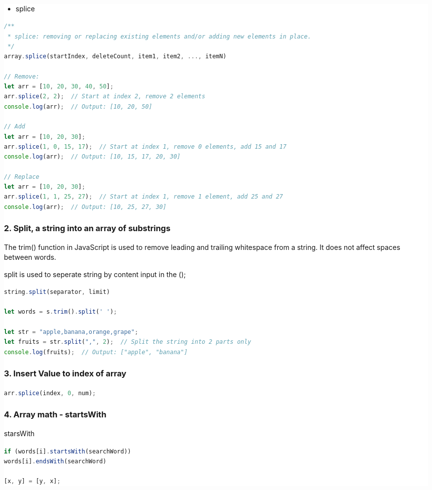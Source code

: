 - splice

```javascript
/**
 * splice: removing or replacing existing elements and/or adding new elements in place.
 */
array.splice(startIndex, deleteCount, item1, item2, ..., itemN)

// Remove:
let arr = [10, 20, 30, 40, 50];
arr.splice(2, 2);  // Start at index 2, remove 2 elements
console.log(arr);  // Output: [10, 20, 50]

// Add
let arr = [10, 20, 30];
arr.splice(1, 0, 15, 17);  // Start at index 1, remove 0 elements, add 15 and 17
console.log(arr);  // Output: [10, 15, 17, 20, 30]

// Replace
let arr = [10, 20, 30];
arr.splice(1, 1, 25, 27);  // Start at index 1, remove 1 element, add 25 and 27
console.log(arr);  // Output: [10, 25, 27, 30]
```

### 2. Split, a string into an array of substrings

The trim() function in JavaScript is used to remove leading and trailing whitespace from a string. It does not affect spaces between words.

split is used to seperate string by content input in the ();

```js
string.split(separator, limit)

let words = s.trim().split(' ');

let str = "apple,banana,orange,grape";
let fruits = str.split(",", 2);  // Split the string into 2 parts only
console.log(fruits);  // Output: ["apple", "banana"]
```

### 3. Insert Value to index of array

```javascript
arr.splice(index, 0, num);
```

### 4. Array math - startsWith

starsWith

```js
if (words[i].startsWith(searchWord))
words[i].endsWith(searchWord)

[x, y] = [y, x];
```
